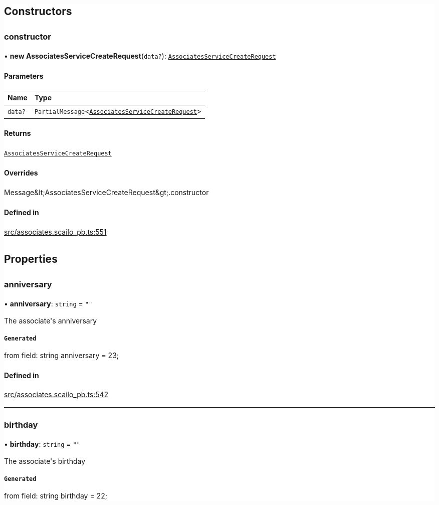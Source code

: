 ## Constructors

### constructor

• **new AssociatesServiceCreateRequest**(`data?`): [`AssociatesServiceCreateRequest`](AssociatesServiceCreateRequest.md)

#### Parameters

| Name | Type |
| :------ | :------ |
| `data?` | `PartialMessage`\<[`AssociatesServiceCreateRequest`](AssociatesServiceCreateRequest.md)\> |

#### Returns

[`AssociatesServiceCreateRequest`](AssociatesServiceCreateRequest.md)

#### Overrides

Message\&lt;AssociatesServiceCreateRequest\&gt;.constructor

#### Defined in

[src/associates.scailo_pb.ts:551](https://github.com/scailo/ts-sdk/blob/c10a36b57201dfa5903d4b53efa1e62aa6208936/src/associates.scailo_pb.ts#L551)

## Properties

### anniversary

• **anniversary**: `string` = `""`

The associate's anniversary

**`Generated`**

from field: string anniversary = 23;

#### Defined in

[src/associates.scailo_pb.ts:542](https://github.com/scailo/ts-sdk/blob/c10a36b57201dfa5903d4b53efa1e62aa6208936/src/associates.scailo_pb.ts#L542)

___

### birthday

• **birthday**: `string` = `""`

The associate's birthday

**`Generated`**

from field: string birthday = 22;
